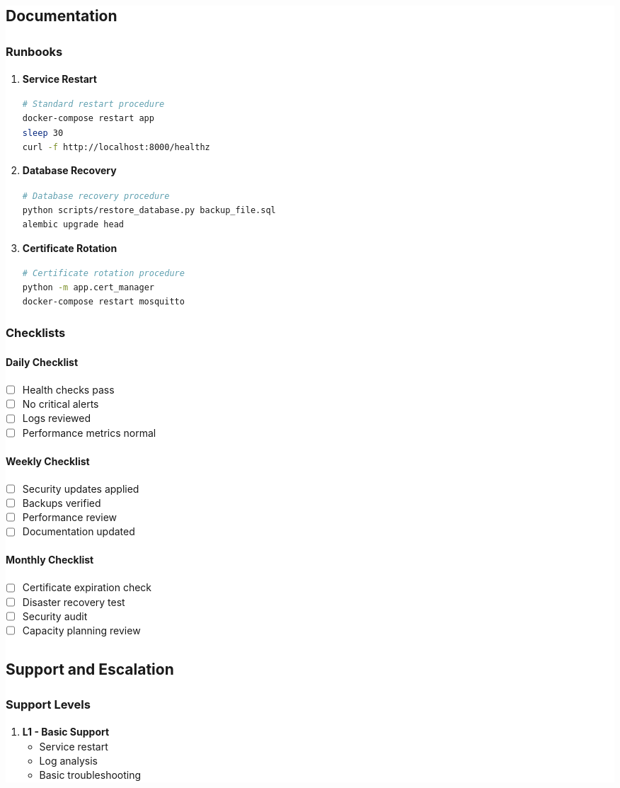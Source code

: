 ## Documentation

### Runbooks

1. **Service Restart**
   ```bash
   # Standard restart procedure
   docker-compose restart app
   sleep 30
   curl -f http://localhost:8000/healthz
   ```

2. **Database Recovery**
   ```bash
   # Database recovery procedure
   python scripts/restore_database.py backup_file.sql
   alembic upgrade head
   ```

3. **Certificate Rotation**
   ```bash
   # Certificate rotation procedure
   python -m app.cert_manager
   docker-compose restart mosquitto
   ```

### Checklists

#### Daily Checklist
- [ ] Health checks pass
- [ ] No critical alerts
- [ ] Logs reviewed
- [ ] Performance metrics normal

#### Weekly Checklist
- [ ] Security updates applied
- [ ] Backups verified
- [ ] Performance review
- [ ] Documentation updated

#### Monthly Checklist
- [ ] Certificate expiration check
- [ ] Disaster recovery test
- [ ] Security audit
- [ ] Capacity planning review

## Support and Escalation

### Support Levels

1. **L1 - Basic Support**
   - Service restart
   - Log analysis
   - Basic troubleshooting

